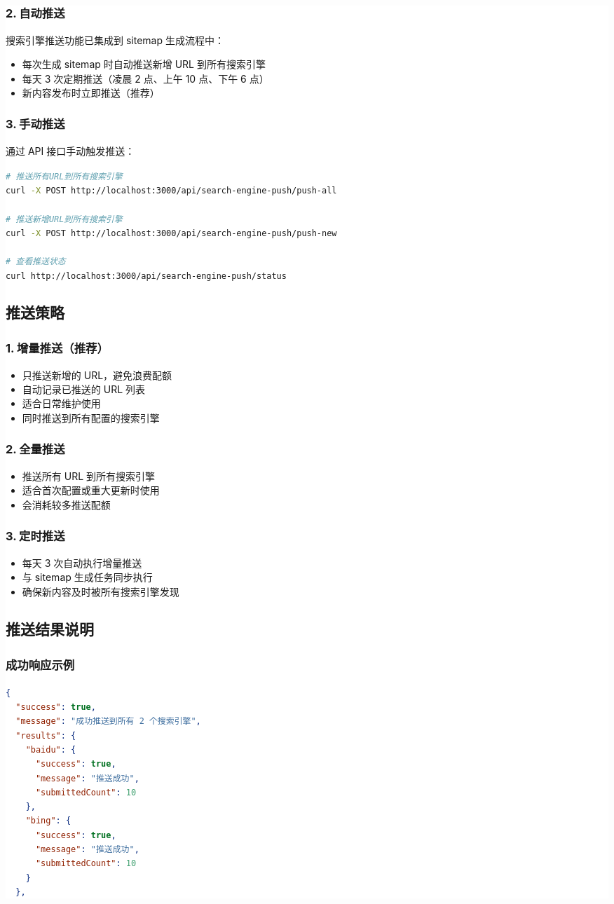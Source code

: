 ### 2. 自动推送

搜索引擎推送功能已集成到 sitemap 生成流程中：

- 每次生成 sitemap 时自动推送新增 URL 到所有搜索引擎
- 每天 3 次定期推送（凌晨 2 点、上午 10 点、下午 6 点）
- 新内容发布时立即推送（推荐）

### 3. 手动推送

通过 API 接口手动触发推送：

```bash
# 推送所有URL到所有搜索引擎
curl -X POST http://localhost:3000/api/search-engine-push/push-all

# 推送新增URL到所有搜索引擎
curl -X POST http://localhost:3000/api/search-engine-push/push-new

# 查看推送状态
curl http://localhost:3000/api/search-engine-push/status
```

## 推送策略

### 1. 增量推送（推荐）

- 只推送新增的 URL，避免浪费配额
- 自动记录已推送的 URL 列表
- 适合日常维护使用
- 同时推送到所有配置的搜索引擎

### 2. 全量推送

- 推送所有 URL 到所有搜索引擎
- 适合首次配置或重大更新时使用
- 会消耗较多推送配额

### 3. 定时推送

- 每天 3 次自动执行增量推送
- 与 sitemap 生成任务同步执行
- 确保新内容及时被所有搜索引擎发现

## 推送结果说明

### 成功响应示例

```json
{
  "success": true,
  "message": "成功推送到所有 2 个搜索引擎",
  "results": {
    "baidu": {
      "success": true,
      "message": "推送成功",
      "submittedCount": 10
    },
    "bing": {
      "success": true,
      "message": "推送成功",
      "submittedCount": 10
    }
  },
```